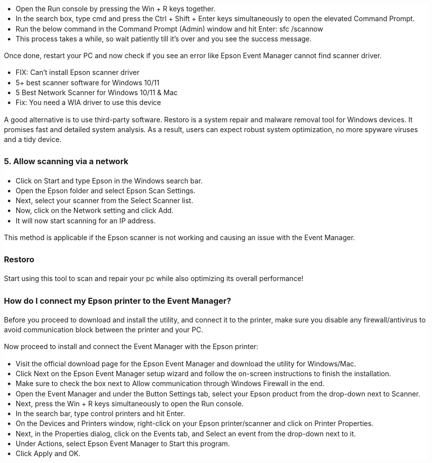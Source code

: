 - Open the Run console by pressing the Win + R keys together.
 - In the search box, type cmd and press the Ctrl + Shift + Enter keys simultaneously to open the elevated Command Prompt.
 - Run the below command in the Command Prompt (Admin) window and hit Enter: sfc /scannow
 - This process takes a while, so wait patiently till it’s over and you see the success message.

 
Once done, restart your PC and now check if you see an error like Epson Event Manager cannot find scanner driver. 
 
- FIX: Can’t install Epson scanner driver
 - 5+ best scanner software for Windows 10/11
 - 5 Best Network Scanner for Windows 10/11 & Mac
 - Fix: You need a WIA driver to use this device

 
A good alternative is to use third-party software. Restoro is a system repair and malware removal tool for Windows devices. It promises fast and detailed system analysis. As a result, users can expect robust system optimization, no more spyware viruses and a tidy device.
 
### 5. Allow scanning via a network
 
- Click on Start and type Epson in the Windows search bar.
 - Open the Epson folder and select Epson Scan Settings.
 - Next, select your scanner from the Select Scanner list.
 - Now, click on the Network setting and click Add.
 - It will now start scanning for an IP address.

 
This method is applicable if the Epson scanner is not working and causing an issue with the Event Manager. 
 
###  Restoro 
 
  Start using this tool to scan and repair your pc while also optimizing its overall performance!  
 
### How do I connect my Epson printer to the Event Manager? 
 
Before you proceed to download and install the utility, and connect it to the printer, make sure you disable any firewall/antivirus to avoid communication block between the printer and your PC. 
 
Now proceed to install and connect the Event Manager with the Epson printer:
 
- Visit the official download page for the Epson Event Manager and download the utility for Windows/Mac.
 - Click Next on the Epson Event Manager setup wizard and follow the on-screen instructions to finish the installation.
 - Make sure to check the box next to Allow communication through Windows Firewall in the end.
 - Open the Event Manager and under the Button Settings tab, select your Epson product from the drop-down next to Scanner.
 - Next, press the Win + R keys simultaneously to open the Run console.
 - In the search bar, type control printers and hit Enter.
 - On the Devices and Printers window, right-click on your Epson printer/scanner and click on Printer Properties.
 - Next, in the Properties dialog, click on the Events tab, and Select an event from the drop-down next to it.
 - Under Actions, select Epson Event Manager to Start this program.
 - Click Apply and OK.
